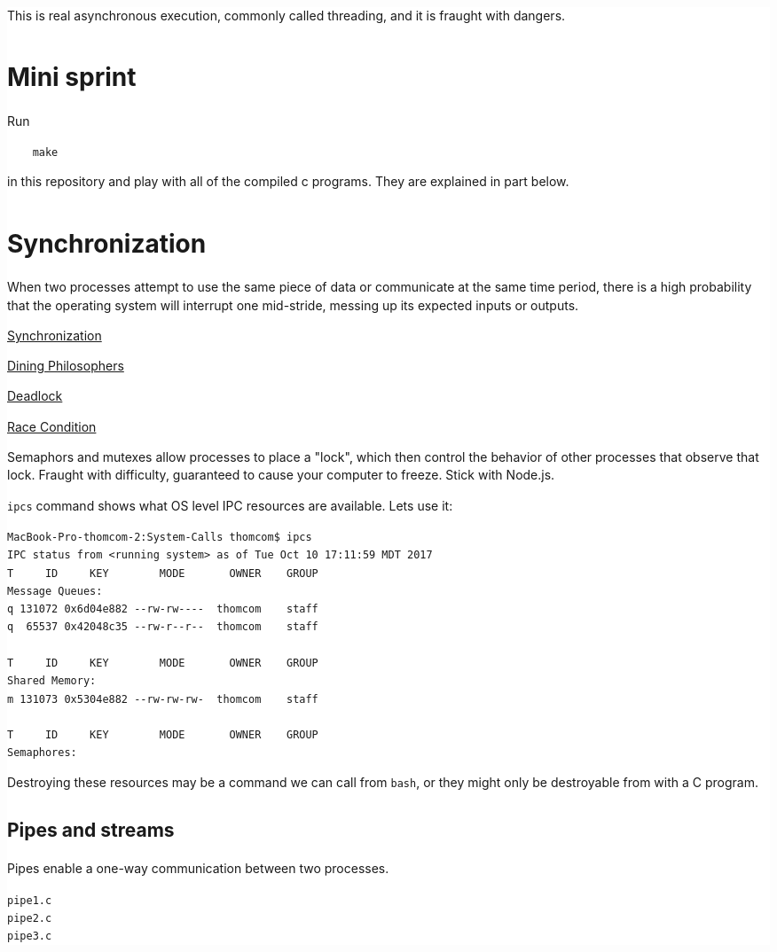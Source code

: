 This is real asynchronous execution, commonly called threading, and it is fraught with dangers.

# Mini sprint

Run

```
    make
```

in this repository and play with all of the compiled c programs. They are explained in part below.

# Synchronization

When two processes attempt to use the same piece of data or communicate at the same time period, there is a high probability that the operating system will interrupt one mid-stride, messing up its expected inputs or outputs.

[Synchronization](https://en.wikipedia.org/wiki/Synchronization_(computer_science))

[Dining Philosophers](https://en.wikipedia.org/wiki/Dining_philosophers_problem)

[Deadlock](https://en.wikipedia.org/wiki/Deadlock)

[Race Condition](https://en.wikipedia.org/wiki/Race_condition)

Semaphors and mutexes allow processes to place a "lock", which then control the behavior of other processes that observe that lock. Fraught with difficulty, guaranteed to cause your computer to freeze. Stick with Node.js.

`ipcs` command shows what OS level IPC resources are available. Lets use it:

    MacBook-Pro-thomcom-2:System-Calls thomcom$ ipcs
    IPC status from <running system> as of Tue Oct 10 17:11:59 MDT 2017
    T     ID     KEY        MODE       OWNER    GROUP
    Message Queues:
    q 131072 0x6d04e882 --rw-rw----  thomcom    staff
    q  65537 0x42048c35 --rw-r--r--  thomcom    staff

    T     ID     KEY        MODE       OWNER    GROUP
    Shared Memory:
    m 131073 0x5304e882 --rw-rw-rw-  thomcom    staff

    T     ID     KEY        MODE       OWNER    GROUP
    Semaphores:

Destroying these resources may be a command we can call from `bash`, or they might only be destroyable from with a C program.

## Pipes and streams

Pipes enable a one-way communication between two processes.

    pipe1.c
    pipe2.c
    pipe3.c
